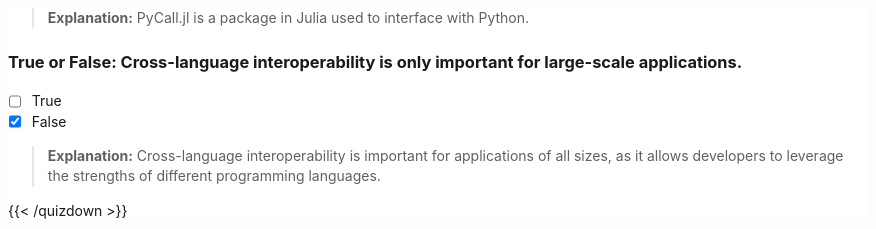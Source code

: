 > **Explanation:** PyCall.jl is a package in Julia used to interface with Python.

### True or False: Cross-language interoperability is only important for large-scale applications.

- [ ] True
- [x] False

> **Explanation:** Cross-language interoperability is important for applications of all sizes, as it allows developers to leverage the strengths of different programming languages.

{{< /quizdown >}}
